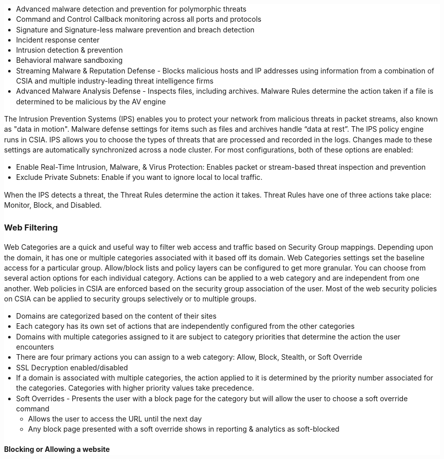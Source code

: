 *  Advanced malware detection and prevention for polymorphic threats
*  Command and Control Callback monitoring across all ports and protocols
*  Signature and Signature-less malware prevention and breach detection
*  Incident response center
*  Intrusion detection & prevention
*  Behavioral malware sandboxing
*  Streaming Malware & Reputation Defense - Blocks malicious hosts and IP addresses using information from a combination of CSIA and multiple industry-leading threat intelligence firms
*  Advanced Malware Analysis Defense - Inspects files, including archives. Malware Rules determine the action taken if a file is determined to be malicious by the AV engine

The Intrusion Prevention Systems (IPS) enables you to protect your network from malicious threats in packet streams, also known as "data in motion". Malware defense settings for items such as files and archives handle “data at rest”. The IPS policy engine runs in CSIA. IPS allows you to choose the types of threats that are processed and recorded in the logs. Changes made to these settings are automatically synchronized across a node cluster. For most configurations, both of these options are enabled:

*  Enable Real-Time Intrusion, Malware, & Virus Protection: Enables packet or stream-based threat inspection and prevention
*  Exclude Private Subnets:  Enable if you want to ignore local to local traffic.

When the IPS detects a threat, the Threat Rules determine the action it takes. Threat Rules have one of three actions take place:  Monitor, Block, and Disabled.

### Web Filtering

Web Categories are a quick and useful way to filter web access and traffic based on Security Group mappings. Depending upon the domain, it has one or multiple categories associated with it based off its domain. Web Categories settings set the baseline access for a particular group. Allow/block lists and policy layers can be configured to get more granular. You can choose from several action options for each individual category. Actions can be applied to a web category and are independent from one another. Web policies in CSIA are enforced based on the security group association of the user. Most of the web security policies on CSIA can be applied to security groups selectively or to multiple groups.

*  Domains are categorized based on the content of their sites
*  Each category has its own set of actions that are independently configured from the other categories
*  Domains with multiple categories assigned to it are subject to category priorities that determine the action the user encounters
*  There are four primary actions you can assign to a web category: Allow, Block, Stealth, or Soft Override
*  SSL Decryption enabled/disabled
*  If a domain is associated with multiple categories, the action applied to it is determined by the priority number associated for the categories. Categories with higher priority values take precedence.
*  Soft Overrides - Presents the user with a block page for the category but will allow the user to choose a soft override command
    *  Allows the user to access the URL until the next day
    *  Any block page presented with a soft override shows in reporting & analytics as soft-blocked

#### Blocking or Allowing a website
